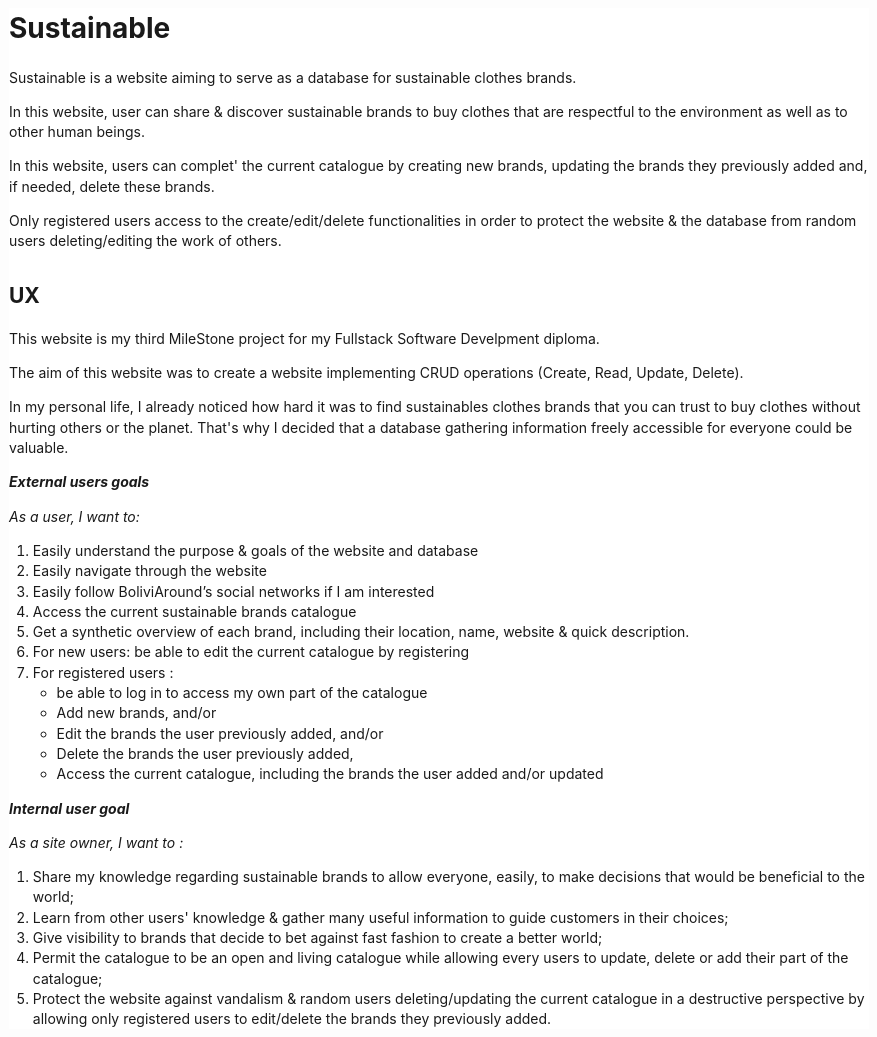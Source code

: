 # __Sustainable__

Sustainable is a website aiming to serve as a database for sustainable clothes brands.

In this website, user can share & discover sustainable brands to buy clothes that are
respectful to the environment as well as to other human beings.

In this website, users can complet' the current catalogue by creating new brands, updating
the brands they previously added and, if needed, delete these brands. 

Only registered users access to the create/edit/delete functionalities in order to 
protect the website & the database from random users deleting/editing the work of others.

## **UX**

This website is my third MileStone project for my Fullstack Software Develpment diploma.

The aim of this website was to create a website implementing CRUD operations (Create, Read, Update, Delete).

In my personal life, I already noticed how hard it was to find sustainables clothes brands
that you can trust to buy clothes without hurting others or the planet. That's why I decided
that a database gathering information freely accessible for everyone could be valuable.

**_External users goals_**

*As a user, I want to:*
1. Easily understand the purpose & goals of the website and database
2. Easily navigate through the website
3. Easily follow BoliviAround’s social networks if I am interested
4. Access the current sustainable brands catalogue 
5. Get a synthetic overview of each brand, including their location, name, website &
quick description.
6. For new users: be able to edit the current catalogue by registering
7. For registered users : 
    - be able to log in to access my own part of the catalogue
    - Add new brands, and/or
    - Edit the brands the user previously added, and/or
    - Delete the brands the user previously added,
    - Access the current catalogue, including the brands the user added and/or updated

**_Internal user goal_**

*As a site owner, I want to :*
1. Share my knowledge regarding sustainable brands to allow everyone, easily, to 
make decisions that would be beneficial to the world;
2. Learn from other users' knowledge & gather many useful information to guide customers
in their choices;
3. Give visibility to brands that decide to bet against fast fashion to create a better world;
4. Permit the catalogue to be an open and living catalogue while allowing every users to update,
delete or add their part of the catalogue;
5. Protect the website against vandalism & random users deleting/updating the current catalogue
in a destructive perspective by allowing only registered users to edit/delete the brands they previously added.

